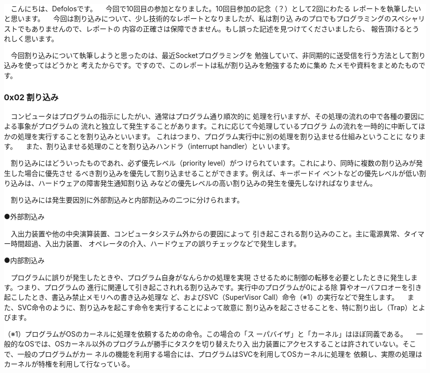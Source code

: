 　こんにちは、Defolosです。
　今回で10回目の参加となりました。10回目参加の記念（？）として2回にわたる
レポートを執筆したいと思います。
　今回は割り込みについて、少し技術的なレポートとなりましたが、私は割り込
みのプロでもプログラミングのスペシャリストでもありませんので、レポートの
内容の正確さは保障できません。もし誤った記述を見つけてくださいましたら、
報告頂けるとうれしく思います。

　今回割り込みについて執筆しようと思ったのは、最近Socketプログラミングを
勉強していて、非同期的に送受信を行う方法として割り込みを使ってはどうかと
考えたからです。ですので、このレポートは私が割り込みを勉強するために集め
たメモや資料をまとめたものです。


### 0x02 割り込み

　コンピュータはプログラムの指示にしたがい、通常はプログラム通り順次的に
処理を行いますが、その処理の流れの中で各種の要因による事象がプログラムの
流れと独立して発生することがあります。これに応じて今処理しているプログラ
ムの流れを一時的に中断してほかの処理を実行することを割り込みといいます。
これはつまり、プログラム実行中に別の処理を割り込ませる仕組みということに
なります。
　また、割り込ませる処理のことを割り込みハンドラ（interrupt handler）とい
います。

　割り込みにはどういったものであれ、必ず優先レベル（priority level）がつ
けられています。これにより、同時に複数の割り込みが発生した場合に優先させ
るべき割り込みを優先して割り込ませることができます。例えば、キーボードイ
ベントなどの優先レベルが低い割り込みは、ハードウェアの障害発生通知割り込
みなどの優先レベルの高い割り込みの発生を優先しなければなりません。

　割り込みには発生要因別に外部割込みと内部割込みの二つに分けられます。

●外部割込み

　入出力装置や他の中央演算装置、コンピュータシステム外からの要因によって
引き起こされる割り込みのこと。主に電源異常、タイマー時間超過、入出力装置、
オペレータの介入、ハードウェアの誤りチェックなどで発生します。

●内部割込み

　プログラムに誤りが発生したときや、プログラム自身がなんらかの処理を実現
させるために制御の転移を必要としたときに発生します。つまり、プログラムの
進行に関連して引き起こされれる割り込みです。実行中のプログラムが0による除
算やオーバフロオーを引き起こしたとき、書込み禁止メモリへの書き込み処理な
ど、およびSVC（SuperVisor Call）命令（※1）の実行などで発生します。
　また、SVC命令のように、割り込みを起こす命令を実行することによって故意に
割り込みを起こさせることを、特に割り出し（Trap）とよびます。


（※1）プログラムがOSのカーネルに処理を依頼するための命令。この場合の「ス
ーパバイザ」と「カーネル」はほぼ同義である。
　一般的なOSでは、OSカーネル以外のプログラムが勝手にタスクを切り替えたり入
出力装置にアクセスすることは許されていない。そこで、一般のプログラムがカー
ネルの機能を利用する場合には、プログラムはSVCを利用してOSカーネルに処理を
依頼し、実際の処理はカーネルが特権を利用して行なっている。
